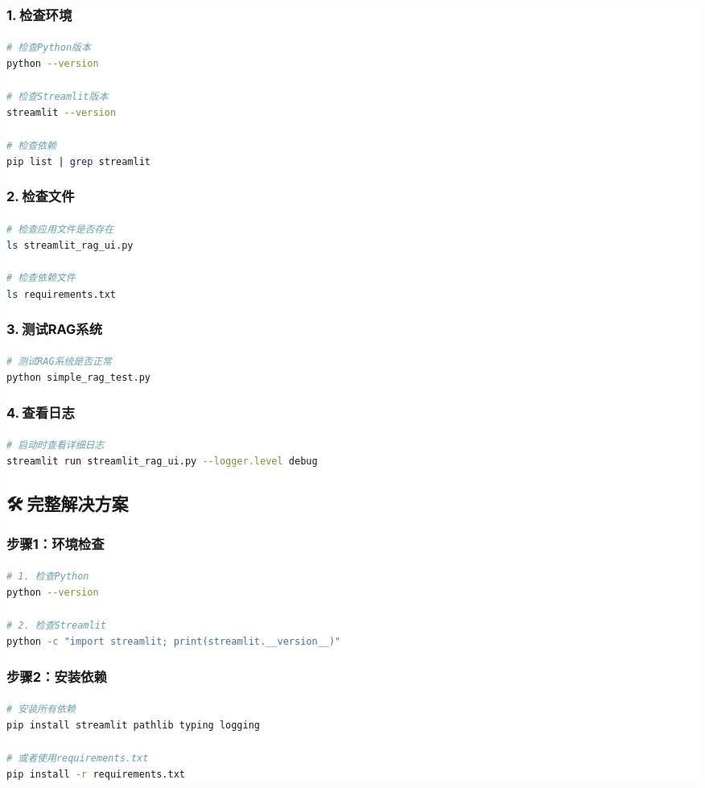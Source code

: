 ### 1. 检查环境
```bash
# 检查Python版本
python --version

# 检查Streamlit版本
streamlit --version

# 检查依赖
pip list | grep streamlit
```

### 2. 检查文件
```bash
# 检查应用文件是否存在
ls streamlit_rag_ui.py

# 检查依赖文件
ls requirements.txt
```

### 3. 测试RAG系统
```bash
# 测试RAG系统是否正常
python simple_rag_test.py
```

### 4. 查看日志
```bash
# 启动时查看详细日志
streamlit run streamlit_rag_ui.py --logger.level debug
```

## 🛠️ 完整解决方案

### 步骤1：环境检查
```bash
# 1. 检查Python
python --version

# 2. 检查Streamlit
python -c "import streamlit; print(streamlit.__version__)"
```

### 步骤2：安装依赖
```bash
# 安装所有依赖
pip install streamlit pathlib typing logging

# 或者使用requirements.txt
pip install -r requirements.txt
```
